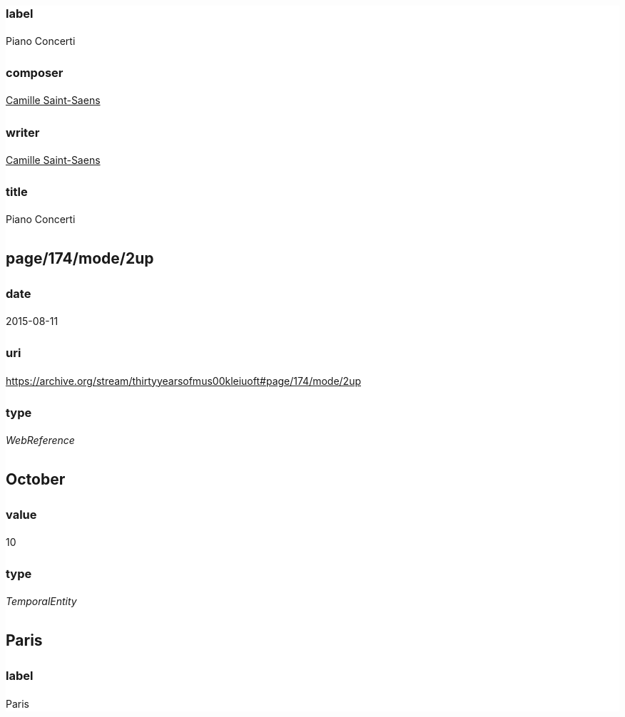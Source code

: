 ### label


Piano Concerti

### composer


[Camille Saint-Saens](#Camille-Saint-Saens)

### writer


[Camille Saint-Saens](#Camille-Saint-Saens)

### title


Piano Concerti

## page/174/mode/2up

### date


2015-08-11

### uri


https://archive.org/stream/thirtyyearsofmus00kleiuoft#page/174/mode/2up

### type


*WebReference*

## October

### value


10

### type


*TemporalEntity*

## Paris

### label


Paris
